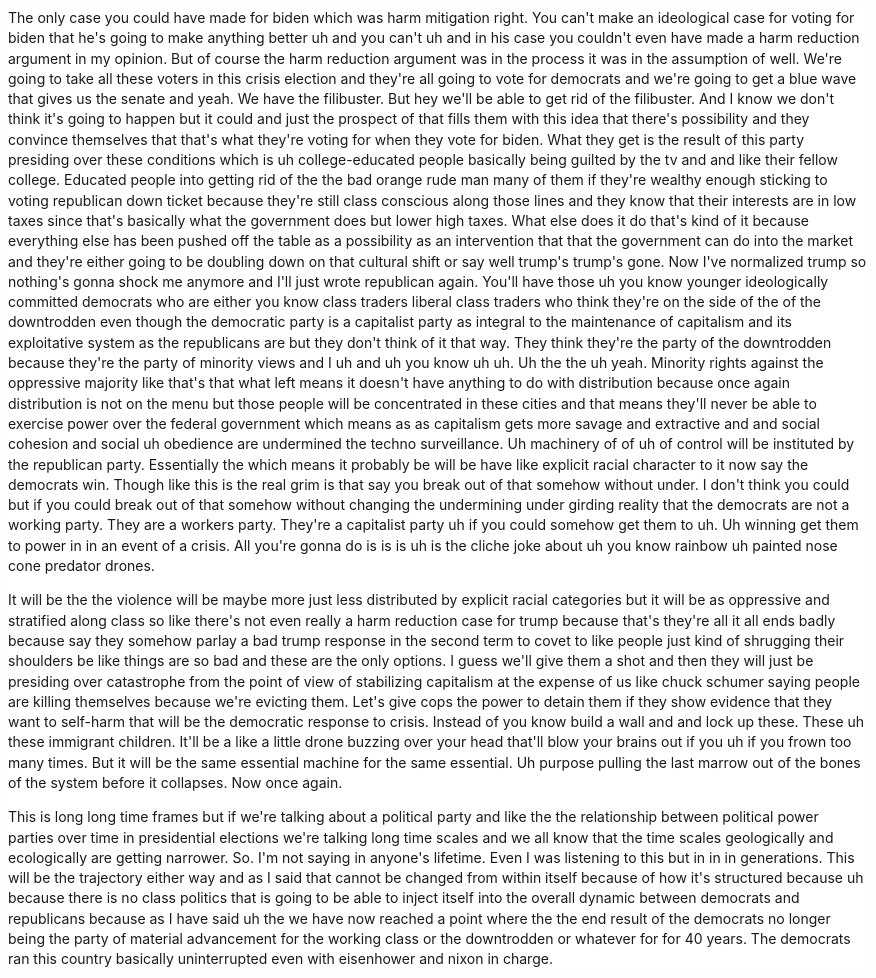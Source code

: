 The only case you could have made for biden which was harm mitigation right. You can't make an ideological case for voting for biden that he's going to make anything better uh and you can't uh and in his case you couldn't even have made a harm reduction argument in my opinion. But of course the harm reduction argument was in the process it was in the assumption of well. We're going to take all these voters in this crisis election and they're all going to vote for democrats and we're going to get a blue wave that gives us the senate and yeah. We have the filibuster. But hey we'll be able to get rid of the filibuster. And I know we don't think it's going to happen but it could and just the prospect of that fills them with this idea that there's possibility and they convince themselves that that's what they're voting for when they vote for biden. What they get is the result of this party presiding over these conditions which is uh college-educated people basically being guilted by the tv and and like their fellow college. Educated people into getting rid of the the bad orange rude man many of them if they're wealthy enough sticking to voting republican down ticket because they're still class conscious along those lines and they know that their interests are in low taxes since that's basically what the government does but lower high taxes. What else does it do that's kind of it because everything else has been pushed off the  table as a possibility as an intervention that that the government can do into the market and they're either going to be doubling down on that cultural shift or say well trump's trump's gone. Now I've normalized trump so nothing's gonna shock me anymore and I'll just wrote republican again. You'll have those uh you know younger ideologically committed democrats who are either you know class traders liberal class traders who think they're on the side of the of the downtrodden even though the democratic party is a capitalist party as integral to the maintenance of capitalism and its exploitative system as the republicans are but they don't think of it that way. They think they're the party of the downtrodden because they're the party of minority views and I uh and uh you know uh uh. Uh the the uh yeah. Minority rights against the oppressive majority like that's that what left means it doesn't have anything to do with distribution because once again distribution is not on the menu but those people will be concentrated in these  cities and that means they'll never be able to exercise power over the federal government which means as as capitalism gets more savage and extractive and and social cohesion and social uh obedience are undermined the techno surveillance. Uh machinery of of uh of control will be instituted by the republican party. Essentially the which means it probably be will be have like explicit racial character to it now say the democrats win. Though like this is the real grim  is that say you break out of that somehow without under. I don't think you could but if you could break out of that somehow without changing the undermining under girding reality that the democrats are not a working party. They are a workers party. They're a capitalist party uh if you could somehow get them to uh. Uh winning get them to power in in an event of a crisis. All you're gonna do is is is uh is the cliche joke about uh you know rainbow uh painted nose cone predator drones.

It will be the the violence will be maybe more just less distributed by explicit racial categories but it will be as oppressive and stratified along class so like there's not even really a harm reduction case for trump because that's they're all it all ends badly because say they somehow parlay a bad trump response in the second term to covet to like people just kind of shrugging their shoulders be like things are so bad and these are the only options. I guess we'll give them a shot and then they will just be presiding over catastrophe from the point of view of stabilizing capitalism at the expense of us like chuck schumer saying people are killing themselves because we're evicting them. Let's give cops the power to detain them if they show evidence that they want to self-harm that will be the democratic response to crisis. Instead of you know build a wall and and lock up these. These uh these immigrant children. It'll be a like a little drone buzzing over your head that'll blow your brains out if you uh if you frown too many times. But it will be the same essential machine for the same essential. Uh purpose pulling the last  marrow out of the bones of the system before it collapses. Now once again.


This is long long time frames but if we're talking about a political party and like the the relationship between political power parties over time in presidential elections we're talking long time scales and we all know that the time scales geologically and ecologically are getting narrower. So. I'm not saying in anyone's lifetime. Even I was listening to this but in in in generations. This will be the trajectory either way and as I said that cannot be changed from within itself because of how it's structured because uh because there is no class politics that is going to be able to inject itself into the overall dynamic between democrats and republicans because as I have said uh the we have now reached a point where the the end result of the democrats no longer being the party of material advancement for the working class or the downtrodden or whatever for for 40 years. The democrats ran this country basically uninterrupted even with eisenhower and nixon in charge.

